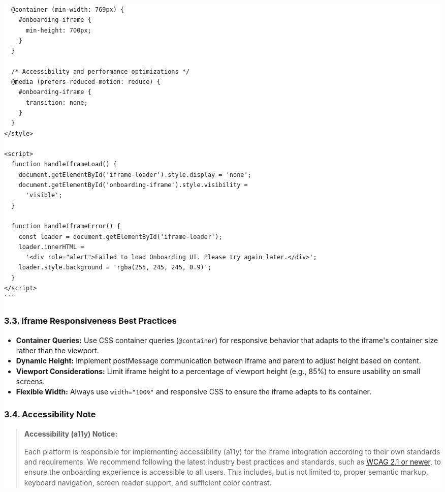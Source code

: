       @container (min-width: 769px) {
        #onboarding-iframe {
          min-height: 700px;
        }
      }

      /* Accessibility and performance optimizations */
      @media (prefers-reduced-motion: reduce) {
        #onboarding-iframe {
          transition: none;
        }
      }
    </style>

    <script>
      function handleIframeLoad() {
        document.getElementById('iframe-loader').style.display = 'none';
        document.getElementById('onboarding-iframe').style.visibility =
          'visible';
      }

      function handleIframeError() {
        const loader = document.getElementById('iframe-loader');
        loader.innerHTML =
          '<div role="alert">Failed to load Onboarding UI. Please try again later.</div>';
        loader.style.background = 'rgba(255, 245, 245, 0.9)';
      }
    </script>
    ```

### 3.3. Iframe Responsiveness Best Practices

- **Container Queries:** Use CSS container queries (`@container`) for responsive
  behavior that adapts to the iframe's container size rather than the viewport.
- **Dynamic Height:** Implement postMessage communication between iframe and
  parent to adjust height based on content.
- **Viewport Considerations:** Limit iframe height to a percentage of viewport
  height (e.g., 85%) to ensure usability on small screens.
- **Flexible Width:** Always use `width="100%"` and responsive CSS to ensure the
  iframe adapts to its container.

### 3.4. Accessibility Note

> **Accessibility (a11y) Notice:**
>
> Each platform is responsible for implementing accessibility (a11y) for the
> iframe integration according to their own standards and requirements. We
> recommend following the latest industry best practices and standards, such as
> [WCAG 2.1 or newer](https://www.w3.org/WAI/standards-guidelines/wcag/), to
> ensure the onboarding experience is accessible to all users. This includes,
> but is not limited to, proper semantic markup, keyboard navigation, screen
> reader support, and sufficient color contrast.
